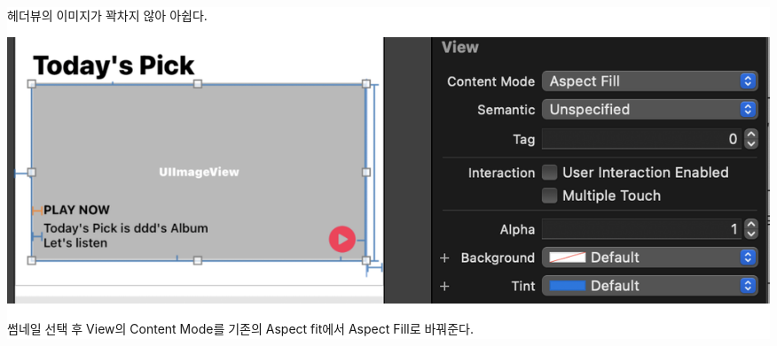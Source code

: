 헤더뷰의 이미지가 꽉차지 않아  아쉽다. 

![iOS 강의-ch12 Apple  Music st- Music App-06~15-38](images/iOS%20강의-ch12%20Apple%20%20Music%20st-%20Music%20App-06~15-38.png)

썸네일 선택 후 View의 Content  Mode를 기존의  Aspect fit에서 Aspect Fill로 바꿔준다.  

